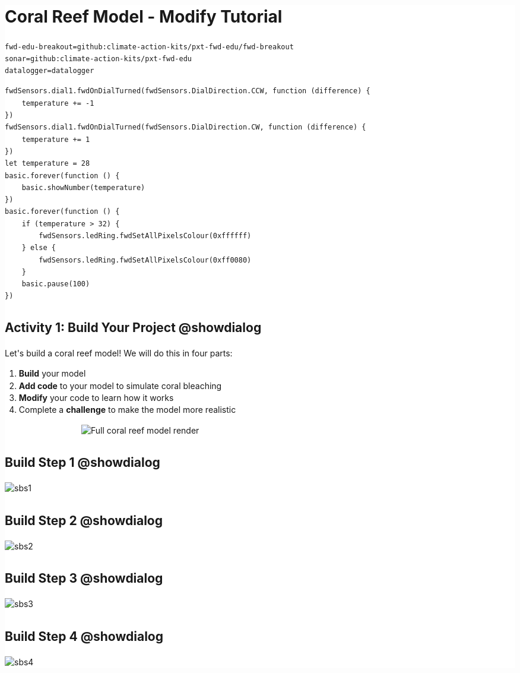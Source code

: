 # Coral Reef Model - Modify Tutorial
```package
fwd-edu-breakout=github:climate-action-kits/pxt-fwd-edu/fwd-breakout
sonar=github:climate-action-kits/pxt-fwd-edu
datalogger=datalogger
```

```template
fwdSensors.dial1.fwdOnDialTurned(fwdSensors.DialDirection.CCW, function (difference) {
    temperature += -1
})
fwdSensors.dial1.fwdOnDialTurned(fwdSensors.DialDirection.CW, function (difference) {
    temperature += 1
})
let temperature = 28
basic.forever(function () {
    basic.showNumber(temperature)
})
basic.forever(function () {
    if (temperature > 32) {
        fwdSensors.ledRing.fwdSetAllPixelsColour(0xffffff)
    } else {
        fwdSensors.ledRing.fwdSetAllPixelsColour(0xff0080)
    }
    basic.pause(100)
})
```
## Activity 1: Build Your Project @showdialog
Let's build a coral reef model! We will do this in four parts:
1. **Build** your model
2. **Add code** to your model to simulate coral bleaching
3. **Modify** your code to learn how it works
4. Complete a **challenge** to make the model more realistic

<img src="https://raw.githubusercontent.com/climate-action-kits/pxt-fwd-edu/main/tutorial-assets/es-coralreef-render.webp" alt="Full coral reef model render" style="display: block; width: 70%; margin:auto;">

## Build Step 1 @showdialog
![sbs1](https://forward-education.github.io/fwd-tutorials/tutorial-assets/es-coralreef-sbs01.webp)

## Build Step 2 @showdialog
![sbs2](https://forward-education.github.io/fwd-tutorials/tutorial-assets/es-coralreef-sbs02.webp)

## Build Step 3 @showdialog
![sbs3](https://forward-education.github.io/fwd-tutorials/tutorial-assets/es-coralreef-sbs03.webp)

## Build Step 4 @showdialog
![sbs4](https://forward-education.github.io/fwd-tutorials/tutorial-assets/es-coralreef-sbs04.webp)

